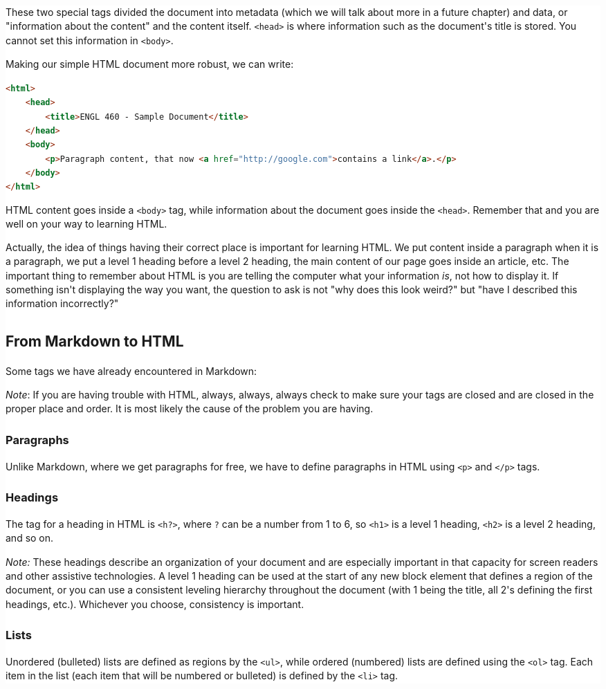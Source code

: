 These two special tags divided the document into metadata (which we will talk about more in a future chapter) and data, or "information about the content" and the content itself. `<head>` is where information such as the document's title is stored. You cannot set this information in `<body>`.

Making our simple HTML document more robust, we can write:

~~~html
<html>
	<head>
		<title>ENGL 460 - Sample Document</title>
	</head>
	<body>
		<p>Paragraph content, that now <a href="http://google.com">contains a link</a>.</p>
	</body>
</html>
~~~

HTML content goes inside a `<body>` tag, while information about the document goes inside the `<head>`. Remember that and you are well on your way to learning HTML.

Actually, the idea of things having their correct place is important for learning HTML. We put content inside a paragraph when it is a paragraph, we put a level 1 heading before a level 2 heading, the main content of our page goes inside an article, etc. The important thing to remember about HTML is you are telling the computer what your information *is*, not how to display it. If something isn't displaying the way you want, the question to ask is not "why does this look weird?" but "have I described this information incorrectly?"

## From Markdown to HTML

Some tags we have already encountered in Markdown:

*Note*: If you are having trouble with HTML, always, always, always check to make sure your tags are closed and are closed in the proper place and order. It is most likely the cause of the problem you are having.

### Paragraphs

Unlike Markdown, where we get paragraphs for free, we have to define paragraphs in HTML using `<p>` and `</p>` tags.

### Headings

The tag for a heading in HTML is `<h?>`, where `?` can be a number from 1 to 6, so `<h1>` is a level 1 heading, `<h2>` is a level 2 heading, and so on.

*Note:* These headings describe an organization of your document and are especially important in that capacity for screen readers and other assistive technologies. A level 1 heading can be used at the start of any new block element that defines a region of the document, or you can use a consistent leveling hierarchy throughout the document (with 1 being the title, all 2's defining the first headings, etc.). Whichever you choose, consistency is important.

### Lists

Unordered (bulleted) lists are defined as regions by the `<ul>`, while ordered (numbered) lists are defined using the `<ol>` tag. Each item in the list (each item that will be numbered or bulleted) is defined by the `<li>` tag.
